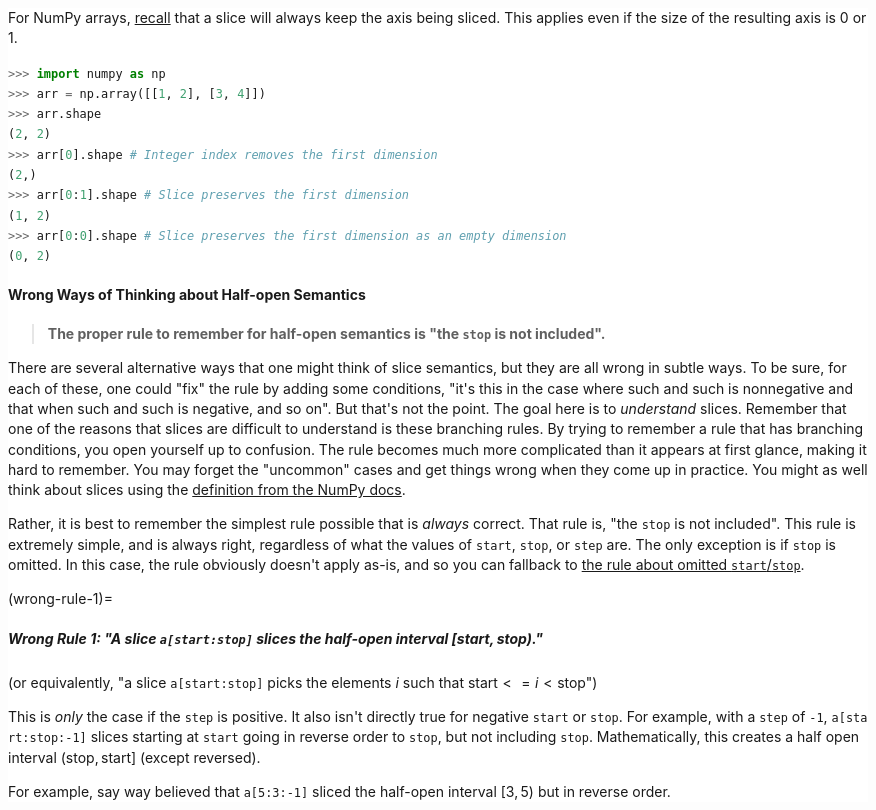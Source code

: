 For NumPy arrays, [recall](subarray) that a slice will always keep the axis
being sliced. This applies even if the size of the resulting axis is 0 or 1.

```py
>>> import numpy as np
>>> arr = np.array([[1, 2], [3, 4]])
>>> arr.shape
(2, 2)
>>> arr[0].shape # Integer index removes the first dimension
(2,)
>>> arr[0:1].shape # Slice preserves the first dimension
(1, 2)
>>> arr[0:0].shape # Slice preserves the first dimension as an empty dimension
(0, 2)
```

#### Wrong Ways of Thinking about Half-open Semantics

> **The proper rule to remember for half-open semantics is "the `stop` is not
  included".**

There are several alternative ways that one might think of slice semantics,
but they are all wrong in subtle ways. To be sure, for each of these, one
could "fix" the rule by adding some conditions, "it's this in the case where
such and such is nonnegative and that when such and such is negative, and so
on". But that's not the point. The goal here is to *understand* slices.
Remember that one of the reasons that slices are difficult to understand is
these branching rules. By trying to remember a rule that has branching
conditions, you open yourself up to confusion. The rule becomes much more
complicated than it appears at first glance, making it hard to remember. You
may forget the "uncommon" cases and get things wrong when they come up in
practice. You might as well think about slices using the [definition from the
NumPy docs](numpy-definition).

Rather, it is best to remember the simplest rule possible that is *always*
correct. That rule is, "the `stop` is not included". This rule is extremely
simple, and is always right, regardless of what the values of `start`, `stop`,
or `step` are. The only exception is if `stop` is omitted. In this case, the
rule obviously doesn't apply as-is, and so you can fallback to [the rule about
omitted `start`/`stop`](omitted).

(wrong-rule-1)=
##### Wrong Rule 1: "A slice `a[start:stop]` slices the half-open interval $[\text{start}, \text{stop})$."

(or equivalently, "a slice `a[start:stop]` picks the elements $i$ such that
$\text{start} <= i < \text{stop}$")

This is *only* the case if the `step` is positive. It also isn't directly true
for negative `start` or `stop`. For example, with a `step` of `-1`,
`a[start:stop:-1]` slices starting at `start` going in reverse order to
`stop`, but not including `stop`. Mathematically, this creates a half open
interval $(\text{stop}, \text{start}]$ (except reversed).

For example, say way believed that `a[5:3:-1]` sliced the half-open interval
$[3, 5)$ but in reverse order.


[^slice-name-footnote]: Sometimes people call any kind of index `a[idx]` a
[^non-integer-footnote]: Non-integer `start`, `stop`, and `step` are
[^dict-footnote]: If you are looking for something that allows non-integer
[^numpy-definition-footnote]: This formulation actually isn't particularly
[^slice-error-footnote]: A slice might raise another exception, though, if it
  [^fencepost-jeff-burbak-footnote]: Image credit [Jeff Burak via
[^slicing-inexpensive-footnote]: Slicing a NumPy array always produces a [view
[^string-check-footnote]: As an aside, the `in` check would be *wrong* if we
[^negative-steps-ndindex-footnote]: If you do need to use a negative step,
[^omitted-none-footnote]: `start`, `stop`, or `step` may also be `None`, which
[^tuple-copy-footnote]: If `a` is a `tuple` or `str`, there is little point to
[^source-footnote]: To be sure, I make no claims that the source of any
   [^pub-footnote]: See, "pub". Now you non-Americans can't get mad at me for
   [^python-history-footnote]: In fact, the original reason that Python uses